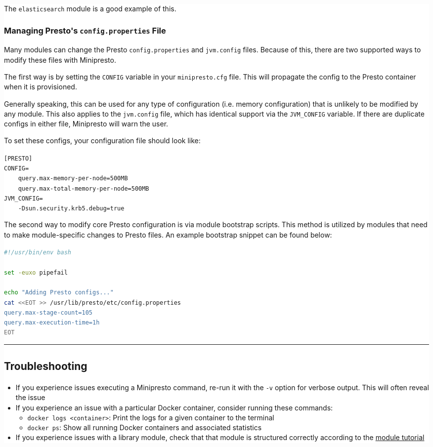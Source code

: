 The `elasticsearch` module is a good example of this.

### Managing Presto's `config.properties` File
Many modules can change the Presto `config.properties` and `jvm.config` files.
Because of this, there are two supported ways to modify these files with
Minipresto.

The first way is by setting the `CONFIG` variable in your `minipresto.cfg` file.
This will propagate the config to the Presto container when it is provisioned.

Generally speaking, this can be used for any type of configuration (i.e. memory
configuration) that is unlikely to be modified by any module. This also applies
to the `jvm.config` file, which has identical support via the `JVM_CONFIG`
variable. If there are duplicate configs in either file, Minipresto will warn
the user.

To set these configs, your configuration file should look like:

```
[PRESTO]
CONFIG=
    query.max-memory-per-node=500MB
    query.max-total-memory-per-node=500MB
JVM_CONFIG=
    -Dsun.security.krb5.debug=true
```

The second way to modify core Presto configuration is via module bootstrap
scripts. This method is utilized by modules that need to make module-specific
changes to Presto files. An example bootstrap snippet can be found below:

```bash
#!/usr/bin/env bash

set -euxo pipefail

echo "Adding Presto configs..."
cat <<EOT >> /usr/lib/presto/etc/config.properties
query.max-stage-count=105
query.max-execution-time=1h
EOT
```

-----

## Troubleshooting

- If you experience issues executing a Minipresto command, re-run it with the
  `-v` option for verbose output. This will often reveal the issue
- If you experience an issue with a particular Docker container, consider
  running these commands:
  - `docker logs <container>`: Print the logs for a given container to the
    terminal
  - `docker ps`: Show all running Docker containers and associated statistics
- If you experience issues with a library module, check that that module is
  structured correctly according to the [module
  tutorial](#adding-new-modules-tutorial)
